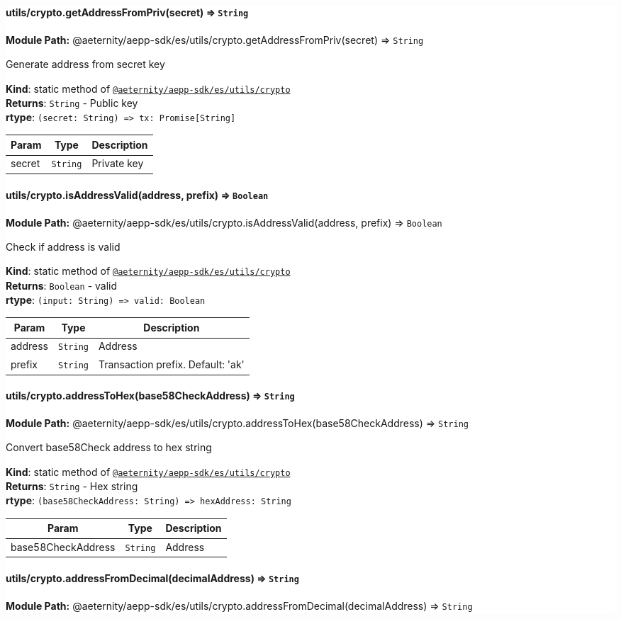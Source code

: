 <a id="module_@aeternity/aepp-sdk/es/utils/crypto.getAddressFromPriv"></a>

#### utils/crypto.getAddressFromPriv(secret) ⇒ `String`
**Module Path:** @aeternity/aepp-sdk/es/utils/crypto.getAddressFromPriv(secret) ⇒ `String` 

Generate address from secret key

**Kind**: static method of [`@aeternity/aepp-sdk/es/utils/crypto`](#module_@aeternity/aepp-sdk/es/utils/crypto)  
**Returns**: `String` - Public key  
**rtype**: `(secret: String) => tx: Promise[String]`

| Param | Type | Description |
| --- | --- | --- |
| secret | `String` | Private key |

<a id="module_@aeternity/aepp-sdk/es/utils/crypto.isAddressValid"></a>

#### utils/crypto.isAddressValid(address, prefix) ⇒ `Boolean`
**Module Path:** @aeternity/aepp-sdk/es/utils/crypto.isAddressValid(address, prefix) ⇒ `Boolean` 

Check if address is valid

**Kind**: static method of [`@aeternity/aepp-sdk/es/utils/crypto`](#module_@aeternity/aepp-sdk/es/utils/crypto)  
**Returns**: `Boolean` - valid  
**rtype**: `(input: String) => valid: Boolean`

| Param | Type | Description |
| --- | --- | --- |
| address | `String` | Address |
| prefix | `String` | Transaction prefix. Default: 'ak' |

<a id="module_@aeternity/aepp-sdk/es/utils/crypto.addressToHex"></a>

#### utils/crypto.addressToHex(base58CheckAddress) ⇒ `String`
**Module Path:** @aeternity/aepp-sdk/es/utils/crypto.addressToHex(base58CheckAddress) ⇒ `String` 

Convert base58Check address to hex string

**Kind**: static method of [`@aeternity/aepp-sdk/es/utils/crypto`](#module_@aeternity/aepp-sdk/es/utils/crypto)  
**Returns**: `String` - Hex string  
**rtype**: `(base58CheckAddress: String) => hexAddress: String`

| Param | Type | Description |
| --- | --- | --- |
| base58CheckAddress | `String` | Address |

<a id="module_@aeternity/aepp-sdk/es/utils/crypto.addressFromDecimal"></a>

#### utils/crypto.addressFromDecimal(decimalAddress) ⇒ `String`
**Module Path:** @aeternity/aepp-sdk/es/utils/crypto.addressFromDecimal(decimalAddress) ⇒ `String` 
